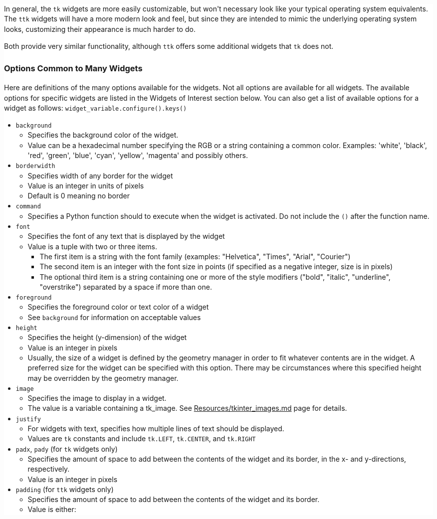 In general, the `tk` widgets are more easily customizable, but won't necessary
look like your typical operating system equivalents.  The `ttk` widgets will
have a more modern look and feel, but since they are intended to mimic the
underlying operating system looks, customizing their appearance is much harder
to do.

Both provide very similar functionality, although `ttk` offers some additional
widgets that `tk` does not.

### Options Common to Many Widgets

Here are definitions of the many options available for the widgets.  Not all
options are available for all widgets.  The available options for specific
widgets are listed in the Widgets of Interest section below.  You can also 
get a list of available options for a widget as follows:
`widget_variable.configure().keys()`

* `background`
  * Specifies the background color of the widget.
  * Value can be a hexadecimal number specifying the RGB or a string containing
    a common color.  Examples:  'white', 'black', 'red', 'green', 'blue', 
    'cyan', 'yellow', 'magenta' and possibly others.
* `borderwidth`
  * Specifies width of any border for the widget
  * Value is an integer in units of pixels
  * Default is 0 meaning no border
* `command` 
  * Specifies a Python function should to execute when the widget is
    activated.  Do not include the `()` after the function name.
* `font`
  * Specifies the font of any text that is displayed by the widget
  * Value is a tuple with two or three items.
    * The first item is a string with the font family (examples:  "Helvetica",
      "Times", "Arial", "Courier")
    * The second item is an integer with the font size in points (if specified
      as a negative integer, size is in pixels)
    * The optional third item is a string containing one or more of the 
      style modifiers ("bold", "italic", "underline", "overstrike") separated
      by a space if more than one.
* `foreground`
  * Specifies the foreground color or text color of a widget
  * See `background` for information on acceptable values
* `height`
  * Specifies the height (y-dimension) of the widget
  * Value is an integer in pixels
  * Usually, the size of a widget is defined by the geometry manager in order
    to fit whatever contents are in the widget.  A preferred size for the 
    widget can be specified with this option.  There may be circumstances
    where this specified height may be overridden by the geometry manager.
* `image` 
  * Specifies the image to display in a widget.  
  * The value is a variable containing a tk_image.  See 
    [Resources/tkinter_images.md](../Resources/tkinter_images.md) page for details.
* `justify`
  * For widgets with text, specifies how multiple lines of text should be
    displayed.
  * Values are `tk` constants and include `tk.LEFT`, `tk.CENTER`, and `tk.RIGHT`
* `padx`, `pady` (for `tk` widgets only)
  * Specifies the amount of space to add between the contents of the widget
    and its border, in the x- and y-directions, respectively.
  * Value is an integer in pixels
* `padding` (for `ttk` widgets only)
  * Specifies the amount of space to add between the contents of the widget and
    its border.
  * Value is either: